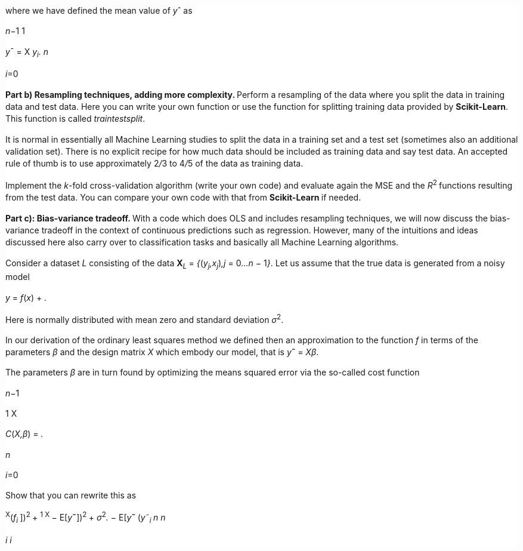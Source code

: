 where we have defined the mean value of <em>y</em>ˆ as

<em>n−</em>1 1

<em>y</em>¯ =   X <em>y<sub>i</sub>. n</em>

<em>i</em>=0

<strong>Part b) Resampling techniques, adding more complexity. </strong>Perform a resampling of the data where you split the data in training data and test data. Here you can write your own function or use the function for splitting training data provided by <strong>Scikit-Learn</strong>. This function is called <em>train</em>_<em>test</em>_<em>split</em>.

It is normal in essentially all Machine Learning studies to split the data in a training set and a test set (sometimes also an additional validation set). There is no explicit recipe for how much data should be included as training data and say test data. An accepted rule of thumb is to use approximately 2<em>/</em>3 to 4<em>/</em>5 of the data as training data.

Implement the <em>k</em>-fold cross-validation algorithm (write your own code) and evaluate again the MSE and the <em>R</em><sup>2 </sup>functions resulting from the test data. You can compare your own code with that from <strong>Scikit-Learn </strong>if needed.

<strong>Part c): Bias-variance tradeoff. </strong>With a code which does OLS and includes resampling techniques, we will now discuss the bias-variance tradeoff in the context of continuous predictions such as regression. However, many of the intuitions and ideas discussed here also carry over to classification tasks and basically all Machine Learning algorithms.

Consider a dataset <em>L </em>consisting of the data <strong>X</strong><em><sub>L </sub></em>= <em>{</em>(<em>y<sub>j</sub>,x<sub>j</sub></em>)<em>,j </em>= 0<em>…n − </em>1<em>}</em>. Let us assume that the true data is generated from a noisy model

<em>y </em>= <em>f</em>(<em>x</em>) + <em>.</em>

Here <em> </em>is normally distributed with mean zero and standard deviation <em>σ</em><sup>2</sup>.

In our derivation of the ordinary least squares method we defined then an approximation to the function <em>f </em>in terms of the parameters <em>β </em>and the design matrix <em>X </em>which embody our model, that is <em>y</em><strong>˜ </strong>= <em>Xβ</em>.

The parameters <em>β </em>are in turn found by optimizing the means squared error via the so-called cost function

<em>n−</em>1

1 X

<em>C</em>(<em>X,β</em>) = <em>                                                           .</em>

<em>n</em>

<em>i</em>=0

Show that you can rewrite this as

<sup>X</sup>(<em>f<sub>i </sub></em>])<sup>2 </sup>+ <sup>1 X </sup><em>− </em>E[<em>y</em><strong>˜</strong>])<sup>2 </sup>+ <em>σ</em><sup>2</sup><em>. − </em>E[<em>y</em><strong>˜      </strong>(<em>y</em>˜<em><sub>i </sub>n       n</em>

<em>i                                                           i</em>
